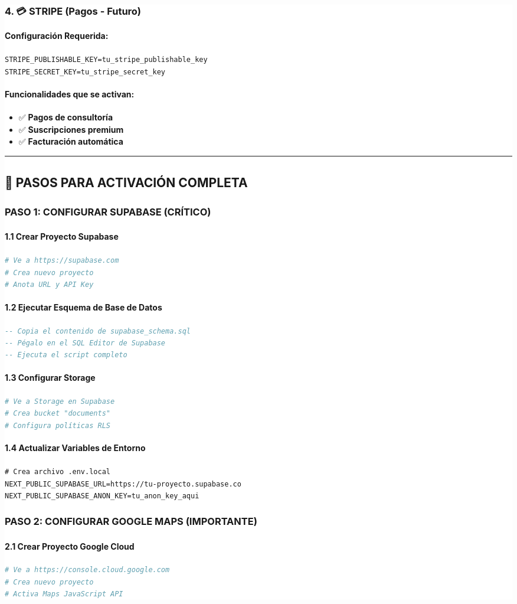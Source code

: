 ### **4. 💳 STRIPE (Pagos - Futuro)**

#### **Configuración Requerida:**
```env
STRIPE_PUBLISHABLE_KEY=tu_stripe_publishable_key
STRIPE_SECRET_KEY=tu_stripe_secret_key
```

#### **Funcionalidades que se activan:**
- ✅ **Pagos de consultoría**
- ✅ **Suscripciones premium**
- ✅ **Facturación automática**

---

## 🚀 **PASOS PARA ACTIVACIÓN COMPLETA**

### **PASO 1: CONFIGURAR SUPABASE (CRÍTICO)**

#### **1.1 Crear Proyecto Supabase**
```bash
# Ve a https://supabase.com
# Crea nuevo proyecto
# Anota URL y API Key
```

#### **1.2 Ejecutar Esquema de Base de Datos**
```sql
-- Copia el contenido de supabase_schema.sql
-- Pégalo en el SQL Editor de Supabase
-- Ejecuta el script completo
```

#### **1.3 Configurar Storage**
```bash
# Ve a Storage en Supabase
# Crea bucket "documents"
# Configura políticas RLS
```

#### **1.4 Actualizar Variables de Entorno**
```env
# Crea archivo .env.local
NEXT_PUBLIC_SUPABASE_URL=https://tu-proyecto.supabase.co
NEXT_PUBLIC_SUPABASE_ANON_KEY=tu_anon_key_aqui
```

### **PASO 2: CONFIGURAR GOOGLE MAPS (IMPORTANTE)**

#### **2.1 Crear Proyecto Google Cloud**
```bash
# Ve a https://console.cloud.google.com
# Crea nuevo proyecto
# Activa Maps JavaScript API
```
